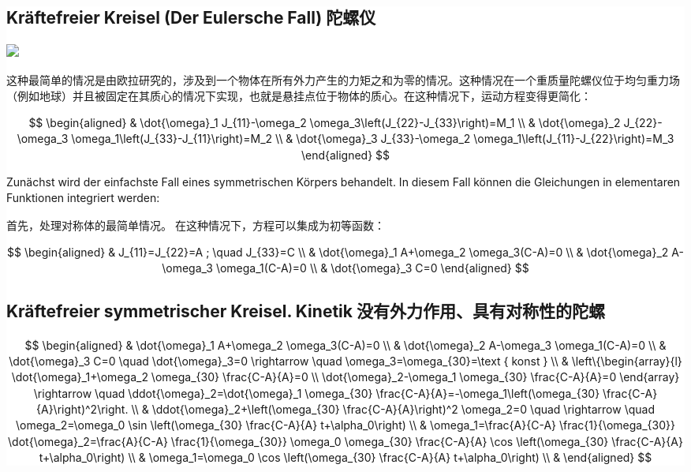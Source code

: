 ## Kräftefreier Kreisel (Der Eulersche Fall) 陀螺仪

![](https://raw.githubusercontent.com/WenboLi-CN-DE/Picture/main/20230613163321.png)

这种最简单的情况是由欧拉研究的，涉及到一个物体在所有外力产生的力矩之和为零的情况。这种情况在一个重质量陀螺仪位于均匀重力场（例如地球）并且被固定在其质心的情况下实现，也就是悬挂点位于物体的质心。在这种情况下，运动方程变得更简化：

$$
\begin{aligned}
& \dot{\omega}_1 J_{11}-\omega_2 \omega_3\left(J_{22}-J_{33}\right)=M_1 \\
& \dot{\omega}_2 J_{22}-\omega_3 \omega_1\left(J_{33}-J_{11}\right)=M_2 \\
& \dot{\omega}_3 J_{33}-\omega_2 \omega_1\left(J_{11}-J_{22}\right)=M_3
\end{aligned}
$$

Zunächst wird der einfachste Fall eines symmetrischen Körpers behandelt. In diesem Fall
können die Gleichungen in elementaren Funktionen integriert werden:

首先，处理对称体的最简单情况。 在这种情况下，方程可以集成为初等函数：

$$
\begin{aligned}
& J_{11}=J_{22}=A ; \quad J_{33}=C \\
& \dot{\omega}_1 A+\omega_2 \omega_3(C-A)=0 \\
& \dot{\omega}_2 A-\omega_3 \omega_1(C-A)=0 \\
& \dot{\omega}_3 C=0
\end{aligned}
$$

## Kräftefreier symmetrischer Kreisel. Kinetik 没有外力作用、具有对称性的陀螺

$$
\begin{aligned}
& \dot{\omega}_1 A+\omega_2 \omega_3(C-A)=0 \\
& \dot{\omega}_2 A-\omega_3 \omega_1(C-A)=0 \\
& \dot{\omega}_3 C=0 \quad \dot{\omega}_3=0 \rightarrow \quad \omega_3=\omega_{30}=\text { konst } \\
& \left\{\begin{array}{l}
\dot{\omega}_1+\omega_2 \omega_{30} \frac{C-A}{A}=0 \\
\dot{\omega}_2-\omega_1 \omega_{30} \frac{C-A}{A}=0
\end{array} \rightarrow \quad \ddot{\omega}_2=\dot{\omega}_1 \omega_{30} \frac{C-A}{A}=-\omega_1\left(\omega_{30} \frac{C-A}{A}\right)^2\right. \\
& \ddot{\omega}_2+\left(\omega_{30} \frac{C-A}{A}\right)^2 \omega_2=0 \quad \rightarrow \quad \omega_2=\omega_0 \sin \left(\omega_{30} \frac{C-A}{A} t+\alpha_0\right) \\
& \omega_1=\frac{A}{C-A} \frac{1}{\omega_{30}} \dot{\omega}_2=\frac{A}{C-A} \frac{1}{\omega_{30}} \omega_0 \omega_{30} \frac{C-A}{A} \cos \left(\omega_{30} \frac{C-A}{A} t+\alpha_0\right) \\
& \omega_1=\omega_0 \cos \left(\omega_{30} \frac{C-A}{A} t+\alpha_0\right) \\
&
\end{aligned}
$$
